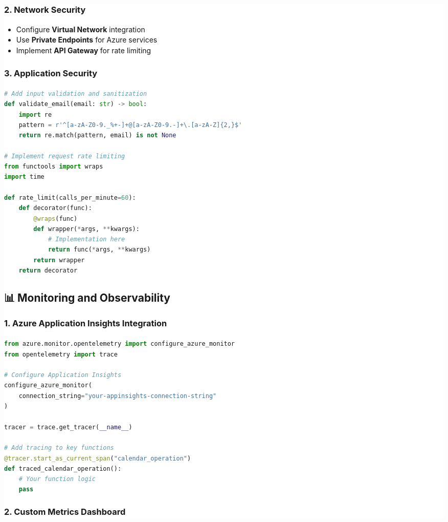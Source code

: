 ### 2. Network Security
- Configure **Virtual Network** integration
- Use **Private Endpoints** for Azure services
- Implement **API Gateway** for rate limiting

### 3. Application Security
```python
# Add input validation and sanitization
def validate_email(email: str) -> bool:
    import re
    pattern = r'^[a-zA-Z0-9._%+-]+@[a-zA-Z0-9.-]+\.[a-zA-Z]{2,}$'
    return re.match(pattern, email) is not None

# Implement request rate limiting
from functools import wraps
import time

def rate_limit(calls_per_minute=60):
    def decorator(func):
        @wraps(func)
        def wrapper(*args, **kwargs):
            # Implementation here
            return func(*args, **kwargs)
        return wrapper
    return decorator
```

## 📊 Monitoring and Observability

### 1. Azure Application Insights Integration

```python
from azure.monitor.opentelemetry import configure_azure_monitor
from opentelemetry import trace

# Configure Application Insights
configure_azure_monitor(
    connection_string="your-appinsights-connection-string"
)

tracer = trace.get_tracer(__name__)

# Add tracing to key functions
@tracer.start_as_current_span("calendar_operation")
def traced_calendar_operation():
    # Your function logic
    pass
```

### 2. Custom Metrics Dashboard
